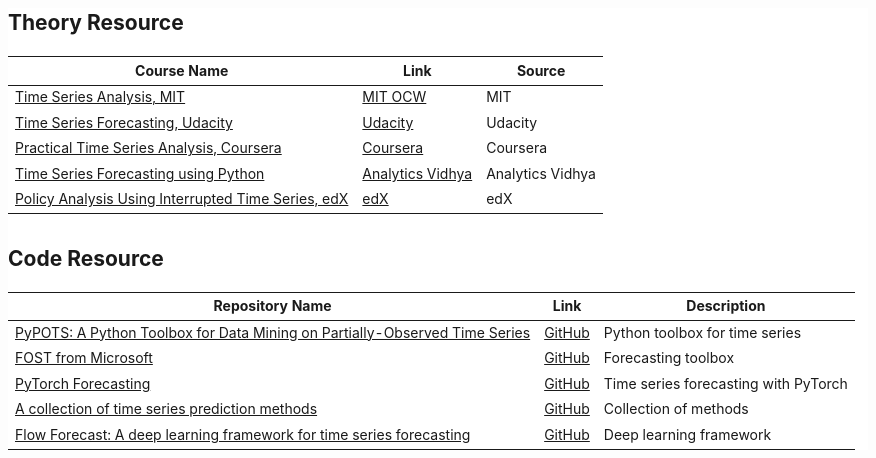 
## Theory Resource

| Course Name | Link | Source |
| ----------- | ---- | ------ |
| [Time Series Analysis, MIT](https://ocw.mit.edu/courses/economics/14-384-time-series-analysis-fall-2013/) | [MIT OCW](https://ocw.mit.edu/) | MIT |
| [Time Series Forecasting, Udacity](https://www.udacity.com/course/time-series-forecasting--ud980) | [Udacity](https://www.udacity.com/) | Udacity |
| [Practical Time Series Analysis, Coursera](https://www.coursera.org/learn/practical-time-series-analysis) | [Coursera](https://www.coursera.org/) | Coursera |
| [Time Series Forecasting using Python](https://courses.analyticsvidhya.com/courses/creating-time-series-forecast-using-python) | [Analytics Vidhya](https://courses.analyticsvidhya.com/) | Analytics Vidhya |
| [Policy Analysis Using Interrupted Time Series, edX](https://www.edx.org/course/policy-analysis-using-interrupted-time-series) | [edX](https://www.edx.org/) | edX |

## Code Resource

| Repository Name | Link | Description |
| --------------- | ---- | ----------- |
| [PyPOTS: A Python Toolbox for Data Mining on Partially-Observed Time Series](https://github.com/WenjieDu/PyPOTS) | [GitHub](https://github.com/WenjieDu/PyPOTS) | Python toolbox for time series |
| [FOST from Microsoft](https://github.com/microsoft/FOST) | [GitHub](https://github.com/microsoft/FOST) | Forecasting toolbox |
| [PyTorch Forecasting](https://github.com/jdb78/pytorch-forecasting) | [GitHub](https://github.com/jdb78/pytorch-forecasting) | Time series forecasting with PyTorch |
| [A collection of time series prediction methods](https://github.com/LongxingTan/Time-series-prediction) | [GitHub](https://github.com/LongxingTan/Time-series-prediction) | Collection of methods |
| [Flow Forecast: A deep learning framework for time series forecasting](https://github.com/AIStream-Peelout/flow-forecast) | [GitHub](https://github.com/AIStream-Peelout/flow-forecast) | Deep learning framework |
